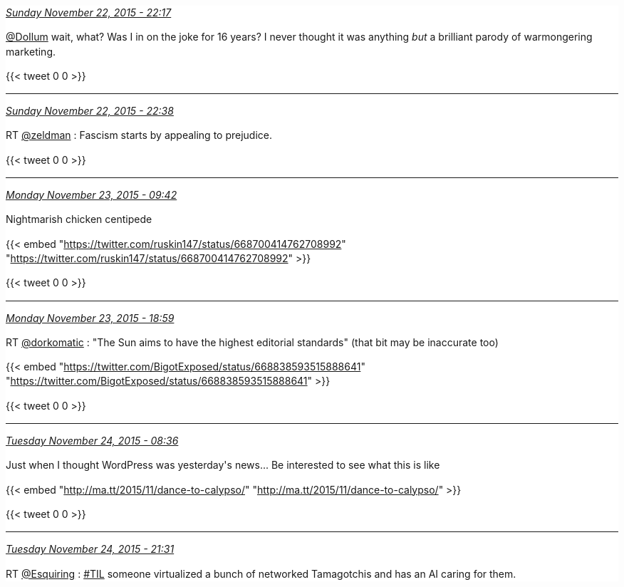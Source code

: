 
<p><a id="668553825603710979" href="#668553825603710979"><em title="2015-11-22T22:17:07.000+00:00">Sunday November 22, 2015 - 22:17</em></a></p>
      
[@DoIlum](https://twitter.com/@DoIlum)  wait, what? Was I in on the joke for 16 years? I never thought it was anything _but_ a brilliant parody of warmongering marketing.

{{< tweet 0 0 >}}

---

<p><a id="668559149698056192" href="#668559149698056192"><em title="2015-11-22T22:38:17.000+00:00">Sunday November 22, 2015 - 22:38</em></a></p>
      
RT [@zeldman](https://twitter.com/@zeldman) : Fascism starts by appealing to prejudice.

{{< tweet 0 0 >}}

---

<p><a id="668726248399626241" href="#668726248399626241"><em title="2015-11-23T09:42:16.000+00:00">Monday November 23, 2015 - 09:42</em></a></p>
      
Nightmarish chicken centipede 

{{< embed "https://twitter.com/ruskin147/status/668700414762708992" "https://twitter.com/ruskin147/status/668700414762708992" >}}


{{< tweet 0 0 >}}

---

<p><a id="668866505342394368" href="#668866505342394368"><em title="2015-11-23T18:59:36.000+00:00">Monday November 23, 2015 - 18:59</em></a></p>
      
RT [@dorkomatic](https://twitter.com/@dorkomatic) : "The Sun aims to have the highest editorial standards" (that bit may be inaccurate too) 

{{< embed "https://twitter.com/BigotExposed/status/668838593515888641" "https://twitter.com/BigotExposed/status/668838593515888641" >}}


{{< tweet 0 0 >}}

---

<p><a id="669072203460313088" href="#669072203460313088"><em title="2015-11-24T08:36:58.000+00:00">Tuesday November 24, 2015 - 08:36</em></a></p>
      
Just when I thought WordPress was yesterday's news... Be interested to see what this is like 

{{< embed "http://ma.tt/2015/11/dance-to-calypso/" "http://ma.tt/2015/11/dance-to-calypso/" >}}


{{< tweet 0 0 >}}

---

<p><a id="669267024221241344" href="#669267024221241344"><em title="2015-11-24T21:31:07.000+00:00">Tuesday November 24, 2015 - 21:31</em></a></p>
      
RT [@Esquiring](https://twitter.com/@Esquiring) : [#TIL](/tags/TIL) someone virtualized a bunch of networked Tamagotchis and has an AI caring for them.
